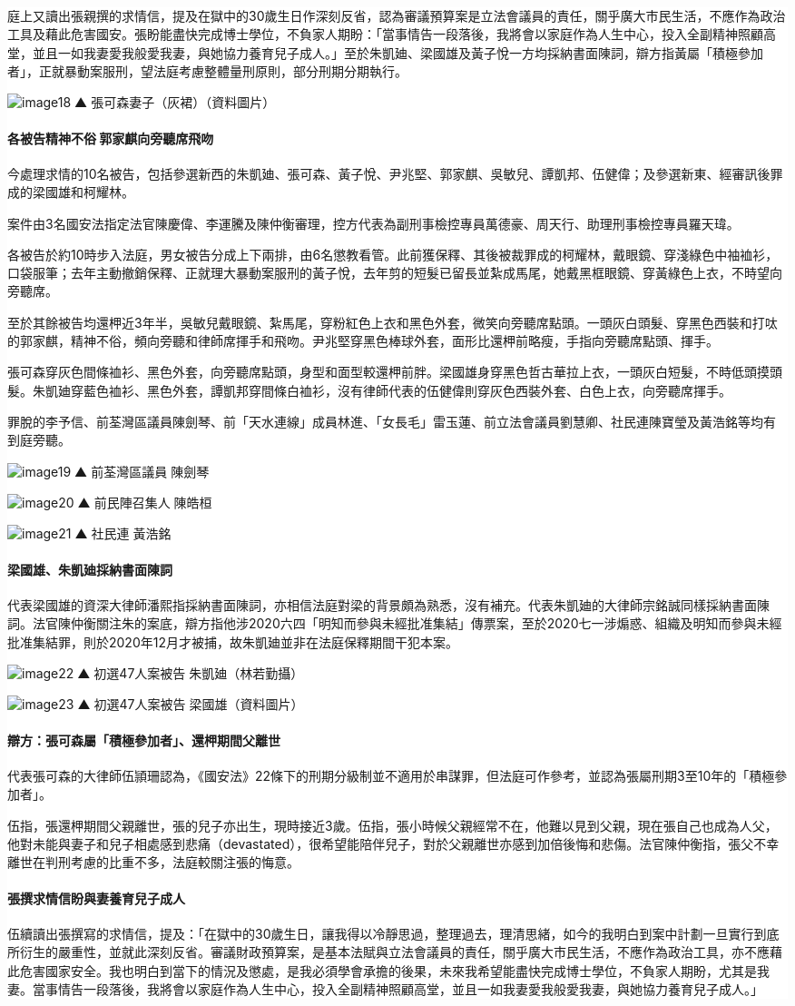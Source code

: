 庭上又讀出張親撰的求情信，提及在獄中的30歲生日作深刻反省，認為審議預算案是立法會議員的責任，關乎廣大市民生活，不應作為政治工具及藉此危害國安。張盼能盡快完成博士學位，不負家人期盼：「當事情告一段落後，我將會以家庭作為人生中心，投入全副精神照顧高堂，並且一如我妻愛我般愛我妻，與她協力養育兒子成人。」至於朱凱廸、梁國雄及黃子悅一方均採納書面陳詞，辯方指黃屬「積極參加者」，正就暴動案服刑，望法庭考慮整體量刑原則，部分刑期分期執行。

![image18](https://i.imgur.com/R1IIUrL.png)
▲ 張可森妻子（灰裙）（資料圖片）

#### 各被告精神不俗 郭家麒向旁聽席飛吻

今處理求情的10名被告，包括參選新西的朱凱廸、張可森、黃子悅、尹兆堅、郭家麒、吳敏兒、譚凱邦、伍健偉；及參選新東、經審訊後罪成的梁國雄和柯耀林。

案件由3名國安法指定法官陳慶偉、李運騰及陳仲衡審理，控方代表為副刑事檢控專員萬德豪、周天行、助理刑事檢控專員羅天瑋。

各被告於約10時步入法庭，男女被告分成上下兩排，由6名懲教看管。此前獲保釋、其後被裁罪成的柯耀林，戴眼鏡、穿淺綠色中袖裇衫，口袋服筆；去年主動撤銷保釋、正就理大暴動案服刑的黃子悅，去年剪的短髮已留長並紮成馬尾，她戴黑框眼鏡、穿黃綠色上衣，不時望向旁聽席。

至於其餘被告均還柙近3年半，吳敏兒戴眼鏡、紮馬尾，穿粉紅色上衣和黑色外套，微笑向旁聽席點頭。一頭灰白頭髮、穿黑色西裝和打呔的郭家麒，精神不俗，頻向旁聽和律師席揮手和飛吻。尹兆堅穿黑色棒球外套，面形比還柙前略瘦，手指向旁聽席點頭、揮手。

張可森穿灰色間條裇衫、黑色外套，向旁聽席點頭，身型和面型較還柙前胖。梁國雄身穿黑色哲古華拉上衣，一頭灰白短髮，不時低頭摸頭髮。朱凱廸穿藍色裇衫、黑色外套，譚凱邦穿間條白裇衫，沒有律師代表的伍健偉則穿灰色西裝外套、白色上衣，向旁聽席揮手。

罪脫的李予信、前荃灣區議員陳劍琴、前「天水連線」成員林進、「女長毛」雷玉蓮、前立法會議員劉慧卿、社民連陳寶瑩及黃浩銘等均有到庭旁聽。

![image19](https://i.imgur.com/D9Q7TzS.png)
▲ 前荃灣區議員 陳劍琴

![image20](https://i.imgur.com/3Lzz79Q.png)
▲ 前民陣召集人 陳皓桓

![image21](https://i.imgur.com/YXL9xLu.png)
▲ 社民連 黃浩銘

#### 梁國雄、朱凱廸採納書面陳詞

代表梁國雄的資深大律師潘熙指採納書面陳詞，亦相信法庭對梁的背景頗為熟悉，沒有補充。代表朱凱廸的大律師宗銘誠同樣採納書面陳詞。法官陳仲衡關注朱的案底，辯方指他涉2020六四「明知而參與未經批准集結」傳票案，至於2020七一涉煽惑、組織及明知而參與未經批准集結罪，則於2020年12月才被捕，故朱凱廸並非在法庭保釋期間干犯本案。

![image22](https://i.imgur.com/2u7O2vl.png)
▲ 初選47人案被告 朱凱廸（林若勤攝）

![image23](https://i.imgur.com/xXQxY9a.png)
▲ 初選47人案被告 梁國雄（資料圖片）

#### 辯方：張可森屬「積極參加者」、還柙期間父離世

代表張可森的大律師伍頴珊認為，《國安法》22條下的刑期分級制並不適用於串謀罪，但法庭可作參考，並認為張屬刑期3至10年的「積極參加者」。

伍指，張還柙期間父親離世，張的兒子亦出生，現時接近3歲。伍指，張小時候父親經常不在，他難以見到父親，現在張自己也成為人父，他對未能與妻子和兒子相處感到悲痛（devastated），很希望能陪伴兒子，對於父親離世亦感到加倍後悔和悲傷。法官陳仲衡指，張父不幸離世在判刑考慮的比重不多，法庭較關注張的悔意。

#### 張撰求情信盼與妻養育兒子成人

伍續讀出張撰寫的求情信，提及：「在獄中的30歲生日，讓我得以冷靜思過，整理過去，理清思緒，如今的我明白到案中計劃一旦實行到底所衍生的嚴重性，並就此深刻反省。審議財政預算案，是基本法賦與立法會議員的責任，關乎廣大市民生活，不應作為政治工具，亦不應藉此危害國家安全。我也明白到當下的情況及懲處，是我必須學會承擔的後果，未來我希望能盡快完成博士學位，不負家人期盼，尤其是我妻。當事情告一段落後，我將會以家庭作為人生中心，投入全副精神照顧高堂，並且一如我妻愛我般愛我妻，與她協力養育兒子成人。」
